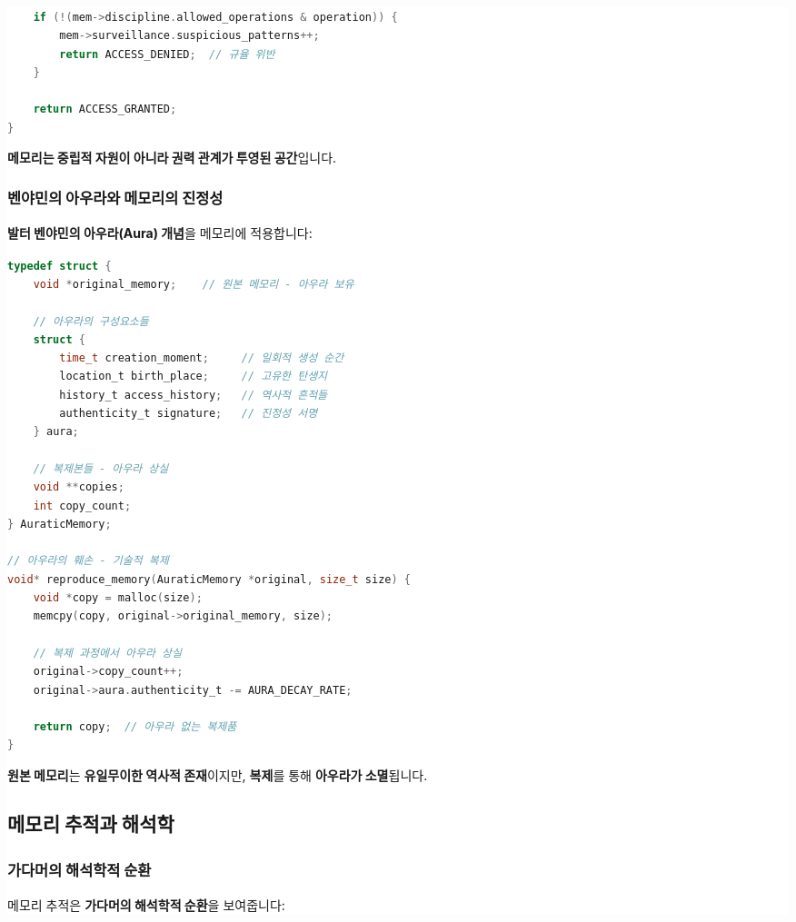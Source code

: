 ```c
    if (!(mem->discipline.allowed_operations & operation)) {
        mem->surveillance.suspicious_patterns++;
        return ACCESS_DENIED;  // 규율 위반
    }

    return ACCESS_GRANTED;
}
```

**메모리는 중립적 자원이 아니라 권력 관계가 투영된 공간**입니다.

### 벤야민의 아우라와 메모리의 진정성

**발터 벤야민의 아우라(Aura) 개념**을 메모리에 적용합니다:

```c
typedef struct {
    void *original_memory;    // 원본 메모리 - 아우라 보유

    // 아우라의 구성요소들
    struct {
        time_t creation_moment;     // 일회적 생성 순간
        location_t birth_place;     // 고유한 탄생지
        history_t access_history;   // 역사적 흔적들
        authenticity_t signature;   // 진정성 서명
    } aura;

    // 복제본들 - 아우라 상실
    void **copies;
    int copy_count;
} AuraticMemory;

// 아우라의 훼손 - 기술적 복제
void* reproduce_memory(AuraticMemory *original, size_t size) {
    void *copy = malloc(size);
    memcpy(copy, original->original_memory, size);

    // 복제 과정에서 아우라 상실
    original->copy_count++;
    original->aura.authenticity_t -= AURA_DECAY_RATE;

    return copy;  // 아우라 없는 복제품
}
```

**원본 메모리**는 **유일무이한 역사적 존재**이지만, **복제**를 통해 **아우라가 소멸**됩니다.

## 메모리 추적과 해석학

### 가다머의 해석학적 순환

메모리 추적은 **가다머의 해석학적 순환**을 보여줍니다:

